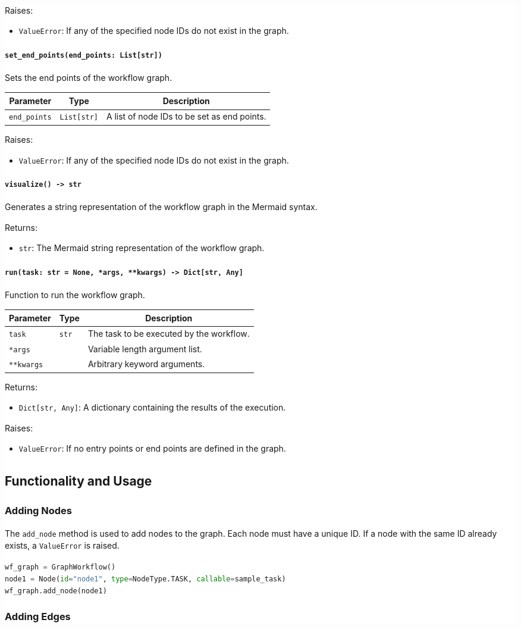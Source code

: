 Raises:
- `ValueError`: If any of the specified node IDs do not exist in the graph.

#### `set_end_points(end_points: List[str])`

Sets the end points of the workflow graph.

| Parameter    | Type      | Description                               |
|--------------|-----------|-------------------------------------------|
| `end_points` | `List[str]` | A list of node IDs to be set as end points. |

Raises:
- `ValueError`: If any of the specified node IDs do not exist in the graph.

#### `visualize() -> str`

Generates a string representation of the workflow graph in the Mermaid syntax.

Returns:
- `str`: The Mermaid string representation of the workflow graph.

#### `run(task: str = None, *args, **kwargs) -> Dict[str, Any]`

Function to run the workflow graph.

| Parameter | Type  | Description                      |
|-----------|-------|----------------------------------|
| `task`    | `str` | The task to be executed by the workflow. |
| `*args`   |       | Variable length argument list.   |
| `**kwargs`|       | Arbitrary keyword arguments.     |

Returns:
- `Dict[str, Any]`: A dictionary containing the results of the execution.

Raises:
- `ValueError`: If no entry points or end points are defined in the graph.

## Functionality and Usage

### Adding Nodes

The `add_node` method is used to add nodes to the graph. Each node must have a unique ID. If a node with the same ID already exists, a `ValueError` is raised.

```python
wf_graph = GraphWorkflow()
node1 = Node(id="node1", type=NodeType.TASK, callable=sample_task)
wf_graph.add_node(node1)
```

### Adding Edges
